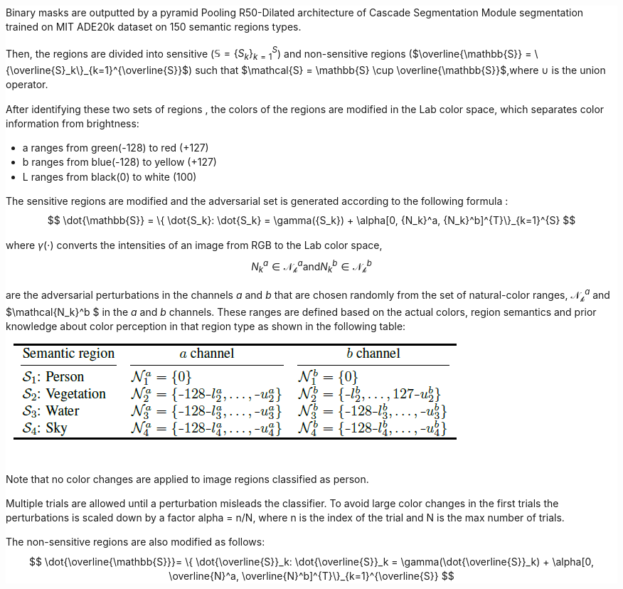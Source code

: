 Binary masks are outputted by a pyramid Pooling R50-Dilated architecture of Cascade Segmentation Module segmentation trained on MIT ADE20k dataset on 150 semantic regions types.



Then, the regions are divided into sensitive ($\mathbb{S} = \{S_k\}_{k=1}^{S}$) and non-sensitive regions ($\overline{\mathbb{S}} = \{\overline{S}_k\}_{k=1}^{\overline{S}}$) such that $\mathcal{S} = \mathbb{S} \cup \overline{\mathbb{S}}$,where $\cup$ is the union operator.

After identifying these two sets of regions , the colors of the regions are modified in the Lab color space, which separates color information from brightness: 

 - a ranges from green(-128) to red (+127)
 - b ranges from blue(-128) to yellow (+127)
 - L ranges from black(0) to white (100)

The sensitive regions are modified and the adversarial set is generated according to the following formula :
$$
\dot{\mathbb{S}} =  \{ \dot{S_k}: \dot{S_k} = \gamma({S_k}) + \alpha[0, {N_k}^a, {N_k}^b]^{T}\}_{k=1}^{S}
$$

where $\gamma( \cdot )$ converts the intensities of an image from RGB to the Lab color space, 
$$
{N_k}^{a} \in \mathcal{N_k}^a \textrm{and} {N_k}^{b} \in \mathcal{N_k}^b
$$ 

are the adversarial perturbations in the channels $\textit{a}$ and $\textit{b}$ that are chosen randomly from the set of natural-color ranges, $\mathcal{N_k}^a$ and   $\mathcal{N_k}^b $ in the $\textit{a}$ and $\textit{b}$ channels. 
These ranges are defined based on the actual colors, region semantics and prior knowledge about color perception in that region type as shown in the following table:
![ColorFool- semantic segmentation](./imgs/semantic_color_range.PNG)

Note that no color changes are applied to image regions classified as person.

Multiple trials are allowed until a perturbation misleads the classifier. To avoid large color changes in the first trials the perturbations is scaled down by a factor alpha = n/N, where n is the index of the trial and N is the max number of trials.

The non-sensitive regions are also modified as follows:
$$
\dot{\overline{\mathbb{S}}}=  \{ \dot{\overline{S}}_k: \dot{\overline{S}}_k = \gamma(\dot{\overline{S}}_k) + \alpha[0, \overline{N}^a, \overline{N}^b]^{T}\}_{k=1}^{\overline{S}}
$$
